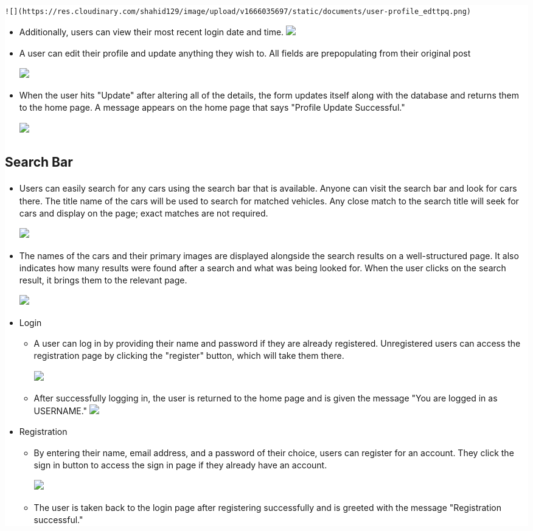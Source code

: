     ![](https://res.cloudinary.com/shahid129/image/upload/v1666035697/static/documents/user-profile_edttpq.png)

- Additionally, users can view their most recent login date and time.
    ![](https://res.cloudinary.com/shahid129/image/upload/v1666035391/static/documents/profile-last-login_qvbajz.png)

- A user can edit their profile and update anything they wish to. All fields are prepopulating from their original post

    ![](https://res.cloudinary.com/shahid129/image/upload/v1666035925/static/documents/user-profile-edit_yjqsev.png)

- When the user hits "Update" after altering all of the details, the form updates itself along with the database and returns them to the home page. A message appears on the home page that says "Profile Update Successful."

    ![](https://res.cloudinary.com/shahid129/image/upload/v1666036046/static/documents/profile-updating_osn6sk.png)

## Search Bar

- Users can easily search for any cars using the search bar that is available. Anyone can visit the search bar and look for cars there. The title name of the cars will be used to search for matched vehicles. Any close match to the search title will seek for cars and display on the page; exact matches are not required.

    ![](https://res.cloudinary.com/shahid129/image/upload/v1666036482/static/documents/search_josuz5.png)

- The names of the cars and their primary images are displayed alongside the search results on a well-structured page. It also indicates how many results were found after a search and what was being looked for. When the user clicks on the search result, it brings them to the relevant page.

    ![](https://res.cloudinary.com/shahid129/image/upload/v1666037271/static/documents/search-result_swgfsa.png)

- Login

   - A user can log in by providing their name and password if they are already registered.
Unregistered users can access the registration page by clicking the "register" button, which will take them there.

        ![](https://res.cloudinary.com/shahid129/image/upload/v1666037876/static/documents/sign-in_f2gp4q.png)
    
    - After successfully logging in, the user is returned to the home page and is given the message "You are logged in as USERNAME."
        ![](https://res.cloudinary.com/shahid129/image/upload/v1666038457/static/documents/login-successful_fii6yo.png)

- Registration

    - By entering their name, email address, and a password of their    choice, users can register for an account. They click the sign in   button to access the sign in page if they already have an account.

        ![](https://res.cloudinary.com/shahid129/image/upload/v1666038233/static/documents/registration_inhbjf.png)
    
    - The user is taken back to the login page after registering successfully and is greeted with the message "Registration successful."
